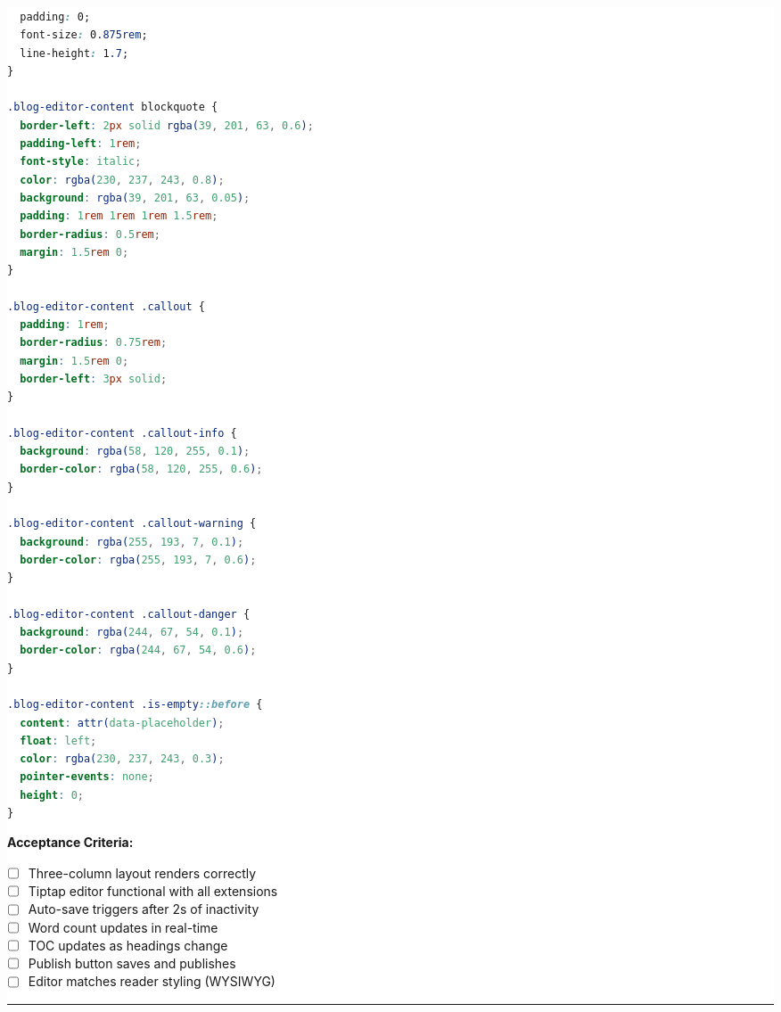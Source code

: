 ```css
  padding: 0;
  font-size: 0.875rem;
  line-height: 1.7;
}

.blog-editor-content blockquote {
  border-left: 2px solid rgba(39, 201, 63, 0.6);
  padding-left: 1rem;
  font-style: italic;
  color: rgba(230, 237, 243, 0.8);
  background: rgba(39, 201, 63, 0.05);
  padding: 1rem 1rem 1rem 1.5rem;
  border-radius: 0.5rem;
  margin: 1.5rem 0;
}

.blog-editor-content .callout {
  padding: 1rem;
  border-radius: 0.75rem;
  margin: 1.5rem 0;
  border-left: 3px solid;
}

.blog-editor-content .callout-info {
  background: rgba(58, 120, 255, 0.1);
  border-color: rgba(58, 120, 255, 0.6);
}

.blog-editor-content .callout-warning {
  background: rgba(255, 193, 7, 0.1);
  border-color: rgba(255, 193, 7, 0.6);
}

.blog-editor-content .callout-danger {
  background: rgba(244, 67, 54, 0.1);
  border-color: rgba(244, 67, 54, 0.6);
}

.blog-editor-content .is-empty::before {
  content: attr(data-placeholder);
  float: left;
  color: rgba(230, 237, 243, 0.3);
  pointer-events: none;
  height: 0;
}
```

**Acceptance Criteria:**
- [ ] Three-column layout renders correctly
- [ ] Tiptap editor functional with all extensions
- [ ] Auto-save triggers after 2s of inactivity
- [ ] Word count updates in real-time
- [ ] TOC updates as headings change
- [ ] Publish button saves and publishes
- [ ] Editor matches reader styling (WYSIWYG)

---